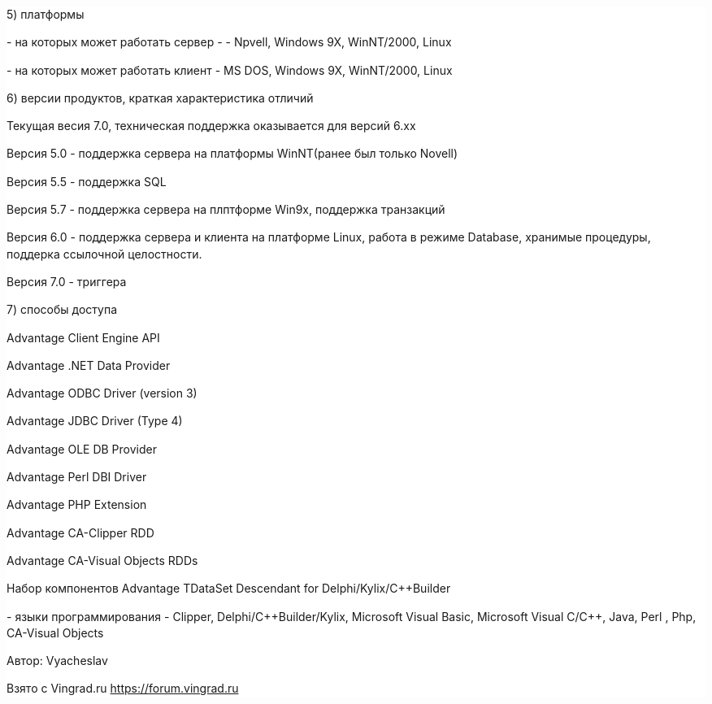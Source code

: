 5\) платформы

\- на которых может работать сервер - - Npvell, Windows 9X, WinNT/2000,
Linux

\- на которых может работать клиент - MS DOS, Windows 9X, WinNT/2000,
Linux

6\) версии продуктов, краткая характеристика отличий

Текущая весия 7.0, техническая поддержка оказывается для версий 6.xx

Версия 5.0 - поддержка сервера на платформы WinNT(ранее был только
Novell)

Версия 5.5 - поддержка SQL

Версия 5.7 - поддержка сервера на плптформе Win9x, поддержка транзакций

Версия 6.0 - поддержка сервера и клиента на платформе Linux, работа в
режиме Database, хранимые процедуры, поддерка ссылочной целостности.

Версия 7.0 - триггера

7\) способы доступа

Advantage Client Engine API

Advantage .NET Data Provider

Advantage ODBC Driver (version 3)

Advantage JDBC Driver (Type 4)

Advantage OLE DB Provider

Advantage Perl DBI Driver

Advantage PHP Extension

Advantage CA-Clipper RDD

Advantage CA-Visual Objects RDDs

Набор компонентов Advantage TDataSet Descendant for
Delphi/Kylix/C++Builder

\- языки программирования - Clipper, Delphi/C++Builder/Kylix, Microsoft
Visual Basic, Microsoft Visual C/C++, Java, Perl , Php, CA-Visual
Objects

Автор: Vyacheslav

Взято с Vingrad.ru <https://forum.vingrad.ru>
